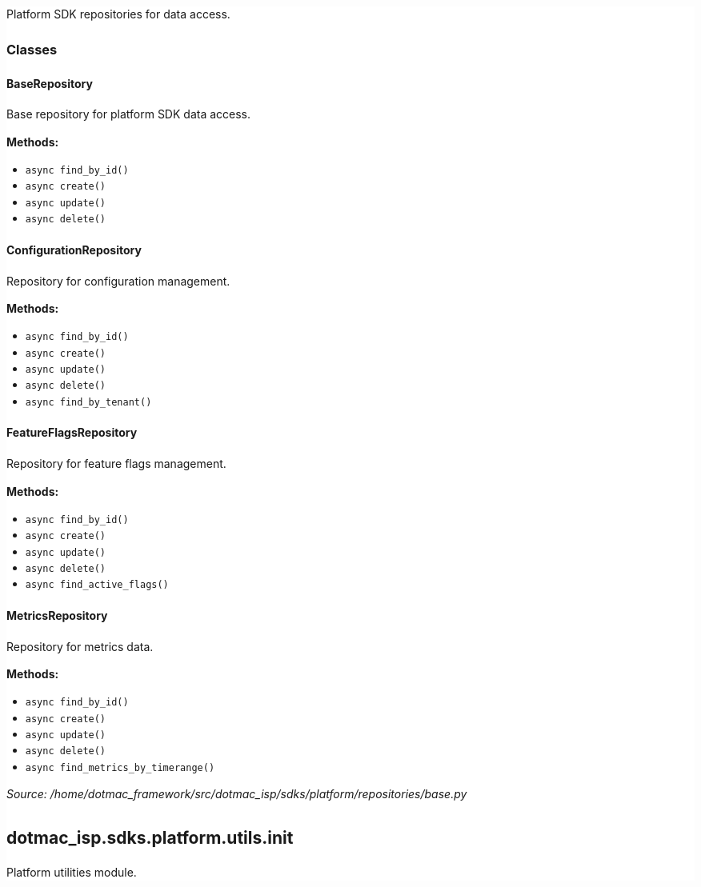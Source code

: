 Platform SDK repositories for data access.

### Classes

#### BaseRepository

Base repository for platform SDK data access.

**Methods:**

- `async find_by_id()`
- `async create()`
- `async update()`
- `async delete()`

#### ConfigurationRepository

Repository for configuration management.

**Methods:**

- `async find_by_id()`
- `async create()`
- `async update()`
- `async delete()`
- `async find_by_tenant()`

#### FeatureFlagsRepository

Repository for feature flags management.

**Methods:**

- `async find_by_id()`
- `async create()`
- `async update()`
- `async delete()`
- `async find_active_flags()`

#### MetricsRepository

Repository for metrics data.

**Methods:**

- `async find_by_id()`
- `async create()`
- `async update()`
- `async delete()`
- `async find_metrics_by_timerange()`

*Source: /home/dotmac_framework/src/dotmac_isp/sdks/platform/repositories/base.py*

## dotmac_isp.sdks.platform.utils.__init__

Platform utilities module.
